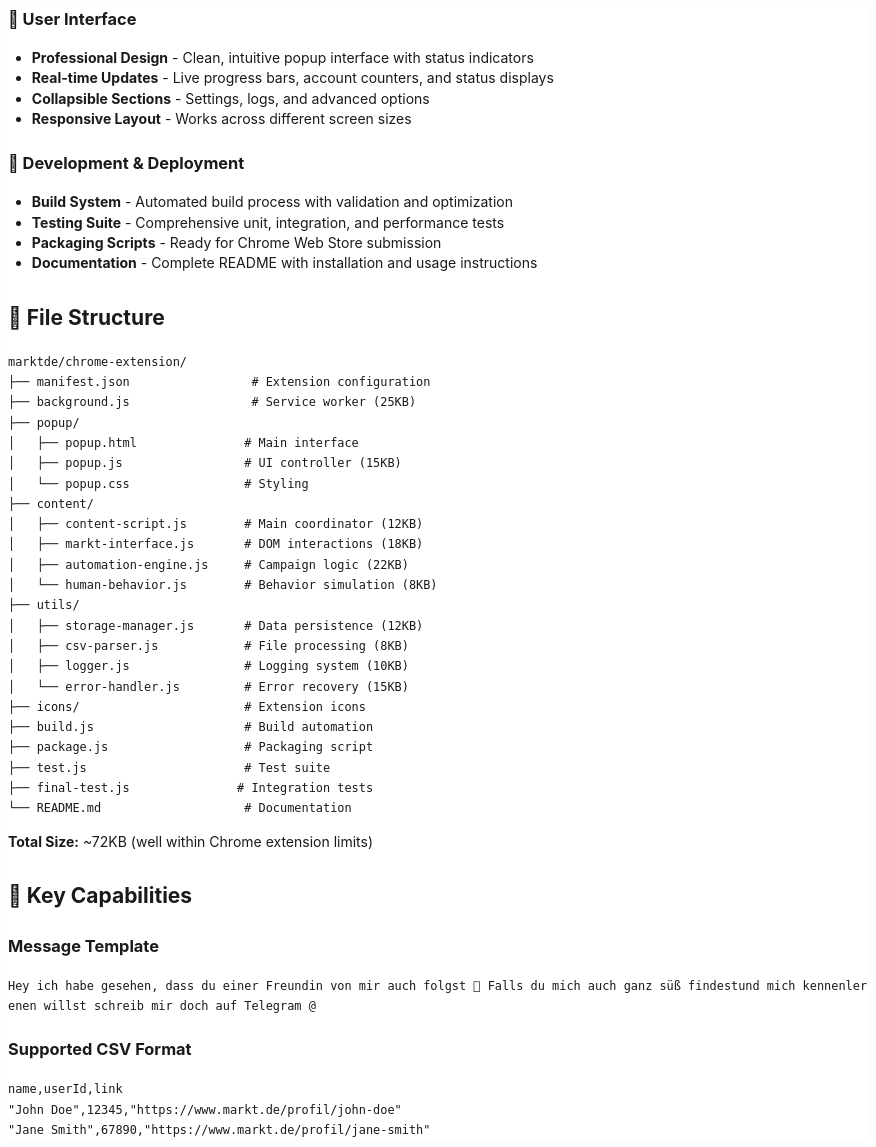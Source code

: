 ### 🎨 User Interface
- **Professional Design** - Clean, intuitive popup interface with status indicators
- **Real-time Updates** - Live progress bars, account counters, and status displays
- **Collapsible Sections** - Settings, logs, and advanced options
- **Responsive Layout** - Works across different screen sizes

### 🔧 Development & Deployment
- **Build System** - Automated build process with validation and optimization
- **Testing Suite** - Comprehensive unit, integration, and performance tests
- **Packaging Scripts** - Ready for Chrome Web Store submission
- **Documentation** - Complete README with installation and usage instructions

## 📁 File Structure

```
marktde/chrome-extension/
├── manifest.json                 # Extension configuration
├── background.js                 # Service worker (25KB)
├── popup/
│   ├── popup.html               # Main interface
│   ├── popup.js                 # UI controller (15KB)
│   └── popup.css                # Styling
├── content/
│   ├── content-script.js        # Main coordinator (12KB)
│   ├── markt-interface.js       # DOM interactions (18KB)
│   ├── automation-engine.js     # Campaign logic (22KB)
│   └── human-behavior.js        # Behavior simulation (8KB)
├── utils/
│   ├── storage-manager.js       # Data persistence (12KB)
│   ├── csv-parser.js            # File processing (8KB)
│   ├── logger.js                # Logging system (10KB)
│   └── error-handler.js         # Error recovery (15KB)
├── icons/                       # Extension icons
├── build.js                     # Build automation
├── package.js                   # Packaging script
├── test.js                      # Test suite
├── final-test.js               # Integration tests
└── README.md                    # Documentation
```

**Total Size:** ~72KB (well within Chrome extension limits)

## 🚀 Key Capabilities

### Message Template
```
Hey ich habe gesehen, dass du einer Freundin von mir auch folgst 🫣 Falls du mich auch ganz süß findestund mich kennenlerenen willst schreib mir doch auf Telegram @
```

### Supported CSV Format
```csv
name,userId,link
"John Doe",12345,"https://www.markt.de/profil/john-doe"
"Jane Smith",67890,"https://www.markt.de/profil/jane-smith"
```

